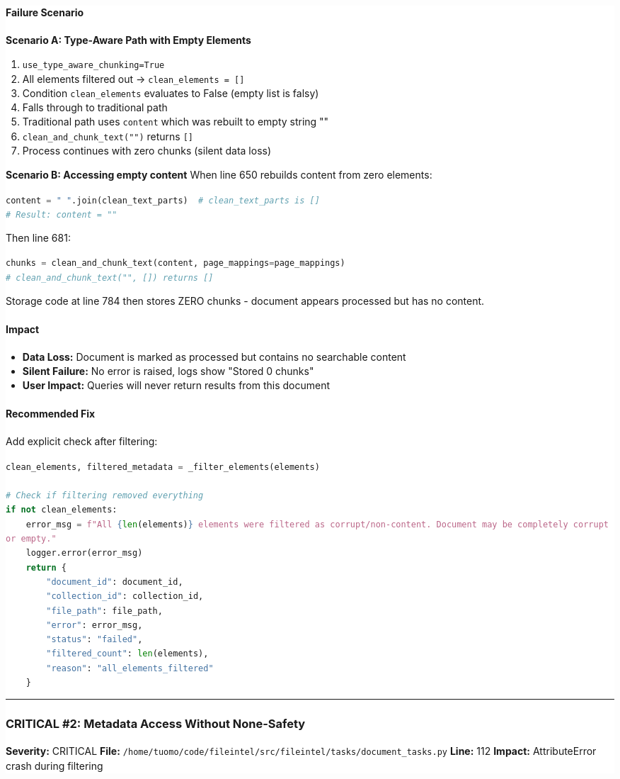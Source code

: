 #### Failure Scenario
**Scenario A: Type-Aware Path with Empty Elements**
1. `use_type_aware_chunking=True`
2. All elements filtered out → `clean_elements = []`
3. Condition `clean_elements` evaluates to False (empty list is falsy)
4. Falls through to traditional path
5. Traditional path uses `content` which was rebuilt to empty string ""
6. `clean_and_chunk_text("")` returns `[]`
7. Process continues with zero chunks (silent data loss)

**Scenario B: Accessing empty content**
When line 650 rebuilds content from zero elements:
```python
content = " ".join(clean_text_parts)  # clean_text_parts is []
# Result: content = ""
```

Then line 681:
```python
chunks = clean_and_chunk_text(content, page_mappings=page_mappings)
# clean_and_chunk_text("", []) returns []
```

Storage code at line 784 then stores ZERO chunks - document appears processed but has no content.

#### Impact
- **Data Loss:** Document is marked as processed but contains no searchable content
- **Silent Failure:** No error is raised, logs show "Stored 0 chunks"
- **User Impact:** Queries will never return results from this document

#### Recommended Fix
Add explicit check after filtering:
```python
clean_elements, filtered_metadata = _filter_elements(elements)

# Check if filtering removed everything
if not clean_elements:
    error_msg = f"All {len(elements)} elements were filtered as corrupt/non-content. Document may be completely corrupt or empty."
    logger.error(error_msg)
    return {
        "document_id": document_id,
        "collection_id": collection_id,
        "file_path": file_path,
        "error": error_msg,
        "status": "failed",
        "filtered_count": len(elements),
        "reason": "all_elements_filtered"
    }
```

---

### CRITICAL #2: Metadata Access Without None-Safety
**Severity:** CRITICAL
**File:** `/home/tuomo/code/fileintel/src/fileintel/tasks/document_tasks.py`
**Line:** 112
**Impact:** AttributeError crash during filtering

